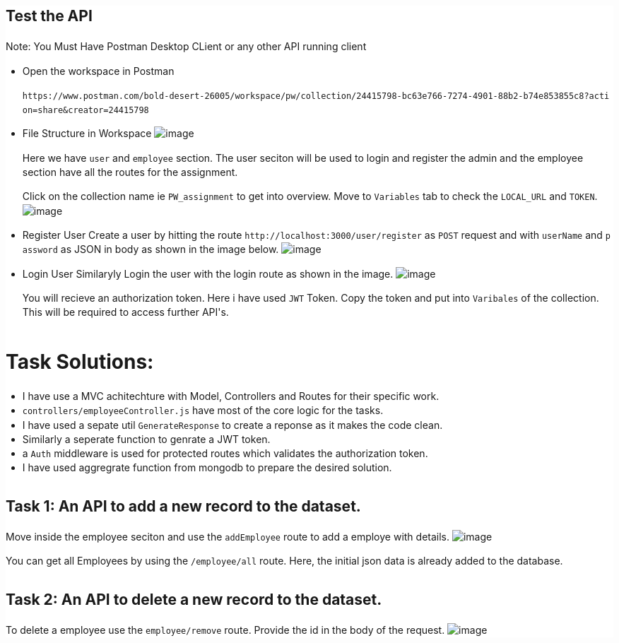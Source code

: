 ## Test the API 
Note: You Must Have Postman Desktop CLient or any other API running client

- Open the workspace in Postman
  ```
  https://www.postman.com/bold-desert-26005/workspace/pw/collection/24415798-bc63e766-7274-4901-88b2-b74e853855c8?action=share&creator=24415798
  ```
- File Structure in Workspace
  ![image](https://github.com/chaitak-gorai/pw_assignment/assets/77141674/b74e2a59-d9e2-4632-aece-1efbab4e2df2)
  
  Here we have `user` and `employee` section. The user seciton will be used to login and register the admin and the employee section have all the routes for the assignment.

  Click on the collection name ie `PW_assignment` to get into overview. Move to `Variables` tab to check the `LOCAL_URL` and `TOKEN`.
  ![image](https://github.com/chaitak-gorai/pw_assignment/assets/77141674/a51f2524-905f-40f1-ae78-cba96e229792)


- Register User
  Create a user by hitting the route `http://localhost:3000/user/register` as `POST` request and with `userName` and `password` as JSON in body as shown in the image below.
  ![image](https://github.com/chaitak-gorai/pw_assignment/assets/77141674/e9e194b3-e09a-4fed-9204-2597f9ab238e)

- Login User
  Similaryly Login the user with the login route as shown in the image.
  ![image](https://github.com/chaitak-gorai/pw_assignment/assets/77141674/af3ef483-41bd-4a4d-807f-ef9d3faf5760)

  You will recieve an authorization token. Here i have used `JWT` Token.
  Copy the token and put into `Varibales` of the collection. This will be required to access further API's.

# Task Solutions:
- I have use a MVC achitechture with Model, Controllers and Routes for their specific work.
- `controllers/employeeController.js` have most of the core logic for the tasks.
- I have used a sepate util `GenerateResponse` to create a reponse as it makes the code clean.
- Similarly a seperate function to genrate a JWT token.
- a `Auth` middleware is used for protected routes which validates the authorization token.
- I have used aggregrate function from mongodb to prepare the desired solution.

  
## Task 1: An API to add a new record to the dataset.
Move inside the employee seciton and use the `addEmployee` route to add a employe with details.
![image](https://github.com/chaitak-gorai/pw_assignment/assets/77141674/dd2c51b5-0523-4935-8ccb-3f3ad8301bb0)

You can get all Employees by using the `/employee/all` route.
Here, the initial json data is already added to the database.

## Task 2: An API to delete a new record to the dataset.
To delete a employee use the `employee/remove` route. Provide the id in the body of the request.
![image](https://github.com/chaitak-gorai/pw_assignment/assets/77141674/9709184e-f423-4e03-86bc-dc907a76f5d0)
